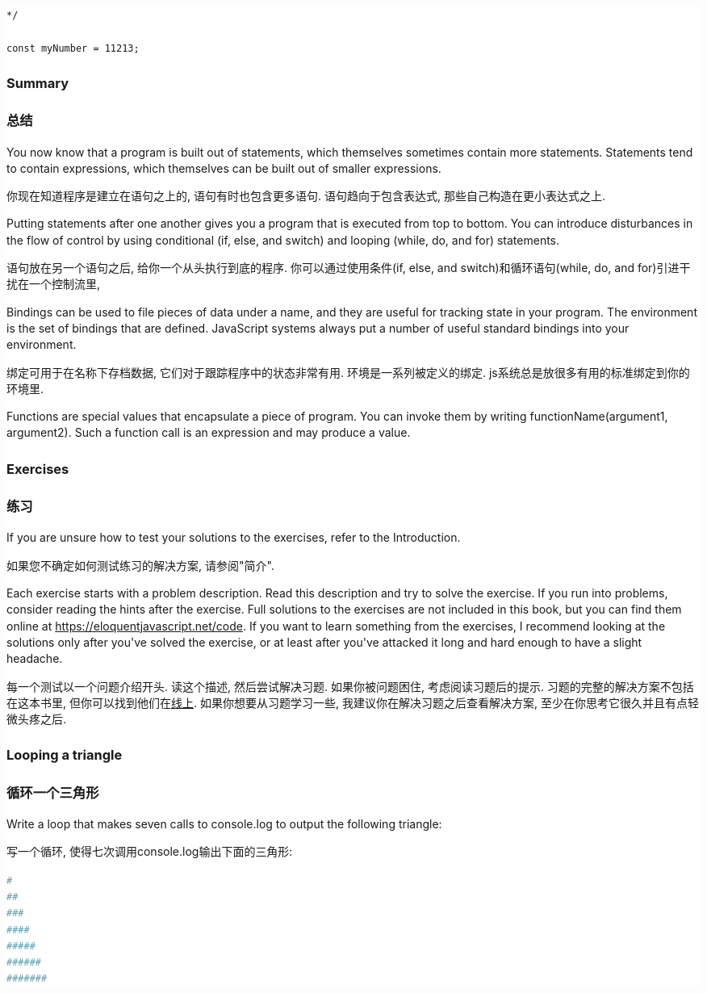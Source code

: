     */

    const myNumber = 11213;

### Summary

### 总结

You now know that a program is built out of statements, which themselves sometimes contain more statements. Statements tend to contain expressions, which themselves can be built out of smaller expressions.

你现在知道程序是建立在语句之上的, 语句有时也包含更多语句. 语句趋向于包含表达式, 那些自己构造在更小表达式之上. 

Putting statements after one another gives you a program that is executed from top to bottom. You can introduce disturbances in the flow of control by using conditional (if, else, and switch) and looping (while, do, and for) statements.

语句放在另一个语句之后, 给你一个从头执行到底的程序. 你可以通过使用条件(if, else, and switch)和循环语句(while, do, and for)引进干扰在一个控制流里, 

Bindings can be used to file pieces of data under a name, and they are useful for tracking state in your program. The environment is the set of bindings that are defined. JavaScript systems always put a number of useful standard bindings into your environment.

绑定可用于在名称下存档数据, 它们对于跟踪程序中的状态非常有用. 环境是一系列被定义的绑定. js系统总是放很多有用的标准绑定到你的环境里.

Functions are special values that encapsulate a piece of program. You can invoke them by writing functionName(argument1, argument2). Such a function call is an expression and may produce a value.

### Exercises

### 练习

If you are unsure how to test your solutions to the exercises, refer to the Introduction.

如果您不确定如何测试练习的解决方案, 请参阅"简介".

Each exercise starts with a problem description. Read this description and try to solve the exercise. If you run into problems, consider reading the hints after the exercise. Full solutions to the exercises are not included in this book, but you can find them online at https://eloquentjavascript.net/code. If you want to learn something from the exercises, I recommend looking at the solutions only after you've solved the exercise, or at least after you've attacked it long and hard enough to have a slight headache.

每一个测试以一个问题介绍开头. 读这个描述, 然后尝试解决习题. 如果你被问题困住, 考虑阅读习题后的提示. 习题的完整的解决方案不包括在这本书里, 但你可以找到他们在[线上](https://eloquentjavascript.net/code). 如果你想要从习题学习一些, 我建议你在解决习题之后查看解决方案, 至少在你思考它很久并且有点轻微头疼之后.

### Looping a triangle

### 循环一个三角形

Write a loop that makes seven calls to console.log to output the following triangle:

写一个循环, 使得七次调用console.log输出下面的三角形:

```bash
#
##
###
####
#####
######
#######
```
